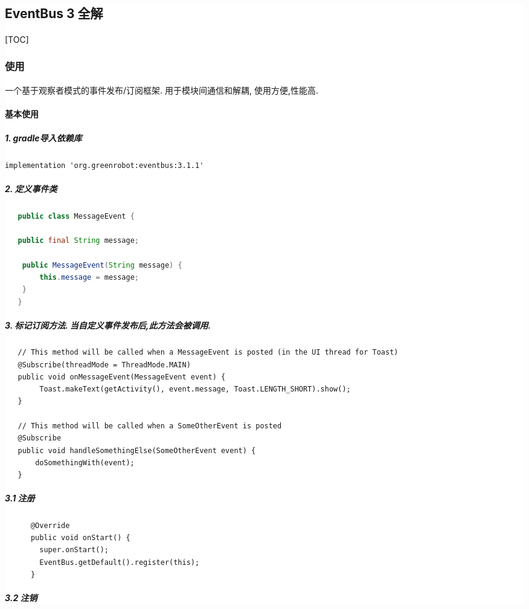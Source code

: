 ##  EventBus 3 全解

[TOC]

### 使用

一个基于观察者模式的事件发布/订阅框架. 用于模块间通信和解耦, 使用方便,性能高.

#### 基本使用

##### 1. gradle导入依赖库

   ```
   implementation 'org.greenrobot:eventbus:3.1.1'
   ```

##### 2. 定义事件类

```java
   public class MessageEvent {
   
   public final String message;
   
   	public MessageEvent(String message) {
   		this.message = message;
   	}
   }
```

##### 3. 标记订阅方法. 当自定义事件发布后,此方法会被调用.
```
   // This method will be called when a MessageEvent is posted (in the UI thread for Toast)
   @Subscribe(threadMode = ThreadMode.MAIN)
   public void onMessageEvent(MessageEvent event) {
   		Toast.makeText(getActivity(), event.message, Toast.LENGTH_SHORT).show();
   }
         
   // This method will be called when a SomeOtherEvent is posted
   @Subscribe
   public void handleSomethingElse(SomeOtherEvent event) {
       doSomethingWith(event);
   }
```

##### 3.1 注册

```
      @Override
      public void onStart() {
      	super.onStart();
      	EventBus.getDefault().register(this);
      }
```

##### 3.2 注销
